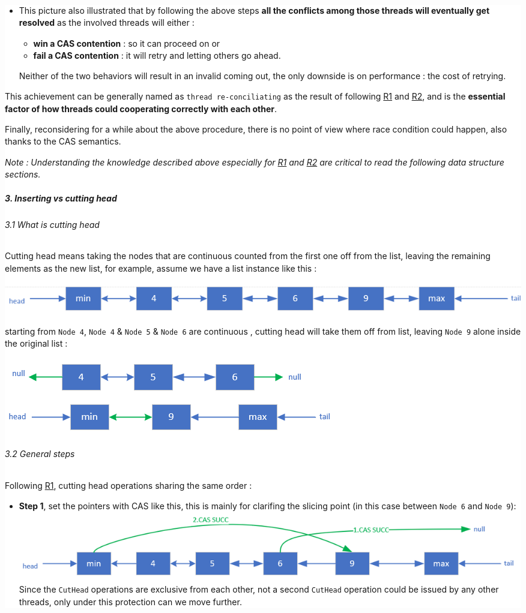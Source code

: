   * This picture also illustrated that by following the above steps **all the conflicts among those threads will eventually get resolved** as the involved threads will either :
  
    * **win a CAS contention** : so it can proceed on or
    * **fail a CAS contention** : it will retry and letting others go ahead.
    
    Neither of the two behaviors will result in an invalid coming out, the only downside is on performance : the cost of retrying.
    
This achievement can be generally named as `thread re-conciliating` as the result of following [R1](#R1) and [R2](#R2), and is the **essential factor of how threads could cooperating correctly with each other**.

Finally, reconsidering for a while about the above procedure, there is no point of view where race 
condition could happen, also thanks to the CAS semantics.

*Note : Understanding the knowledge described above especially for [R1](#R1) and [R2](#R2) are critical to read the following data structure sections.*

##### 3. Inserting vs cutting head

###### 3.1 What is cutting head

Cutting head means taking the nodes that are continuous counted from the first one off from the list, leaving the remaining elements as the new list, for example, assume we have a list instance like this :

![cuthead 1-1](images/list-cuthead-1-1.png)

starting from `Node 4`, `Node 4` & `Node 5` & `Node 6` are continuous , cutting head will take them off from list, leaving `Node 9` alone inside the original list : 

![cuthead 1-5](images/list-cuthead-1-5.png)

###### 3.2 General steps

Following [R1](#R1), cutting head operations sharing the same order :

* **Step 1**, set the pointers with CAS like this, this is mainly for clarifing the slicing point (in this case between `Node 6` and `Node 9`):
![cuthead 1-2](images/list-cuthead-1-2.png) Since the `CutHead` operations are exclusive from each other, not a second `CutHead` operation could be issued by any other threads, only under this protection can we move further.
